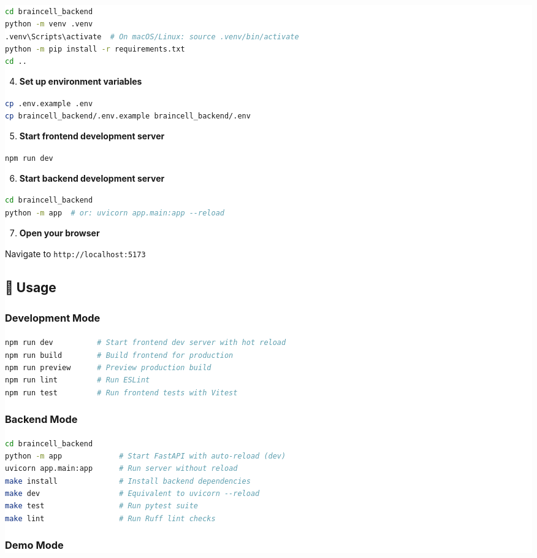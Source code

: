 ```bash
cd braincell_backend
python -m venv .venv
.venv\Scripts\activate  # On macOS/Linux: source .venv/bin/activate
python -m pip install -r requirements.txt
cd ..
```

4. **Set up environment variables**

```bash
cp .env.example .env
cp braincell_backend/.env.example braincell_backend/.env
```

5. **Start frontend development server**

```bash
npm run dev
```

6. **Start backend development server**

```bash
cd braincell_backend
python -m app  # or: uvicorn app.main:app --reload
```

7. **Open your browser**

Navigate to `http://localhost:5173`

## 📖 Usage

### Development Mode

```bash
npm run dev          # Start frontend dev server with hot reload
npm run build        # Build frontend for production
npm run preview      # Preview production build
npm run lint         # Run ESLint
npm run test         # Run frontend tests with Vitest
```

### Backend Mode

```bash
cd braincell_backend
python -m app             # Start FastAPI with auto-reload (dev)
uvicorn app.main:app      # Run server without reload
make install              # Install backend dependencies
make dev                  # Equivalent to uvicorn --reload
make test                 # Run pytest suite
make lint                 # Run Ruff lint checks
```

### Demo Mode
